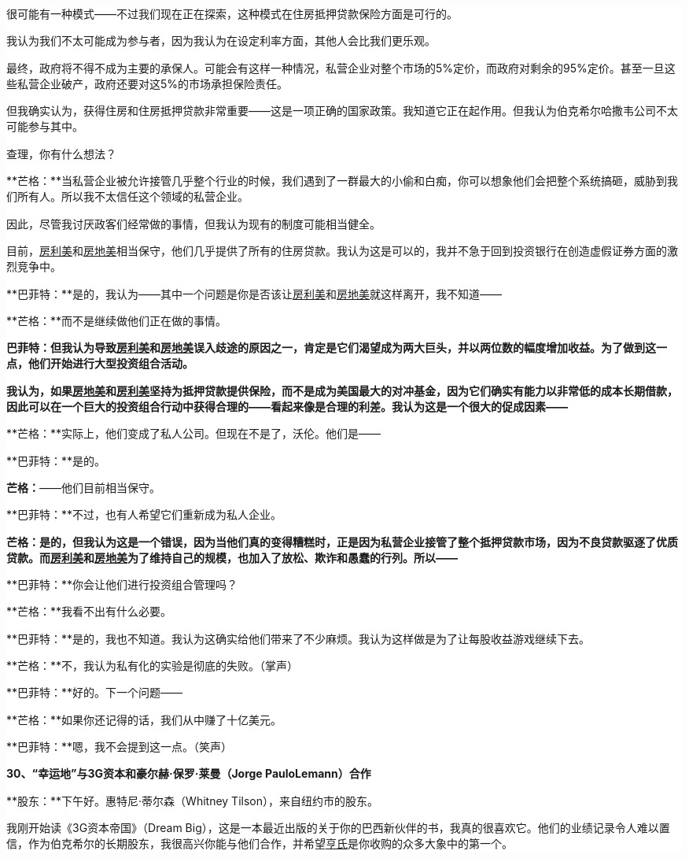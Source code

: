 很可能有一种模式——不过我们现在正在探索，这种模式在住房抵押贷款保险方面是可行的。

我认为我们不太可能成为参与者，因为我认为在设定利率方面，其他人会比我们更乐观。

最终，政府将不得不成为主要的承保人。可能会有这样一种情况，私营企业对整个市场的5%定价，而政府对剩余的95%定价。甚至一旦这些私营企业破产，政府还要对这5%的市场承担保险责任。

但我确实认为，获得住房和住房抵押贷款非常重要——这是一项正确的国家政策。我知道它正在起作用。但我认为伯克希尔哈撒韦公司不太可能参与其中。

查理，你有什么想法？

**芒格：**当私营企业被允许接管几乎整个行业的时候，我们遇到了一群最大的小偷和白痴，你可以想象他们会把整个系统搞砸，威胁到我们所有人。所以我不太信任这个领域的私营企业。

因此，尽管我讨厌政客们经常做的事情，但我认为现有的制度可能相当健全。

目前，[房利美](https://xueqiu.com/S/FNMA?from=status_stock_match)和[房地美](https://xueqiu.com/S/FMCC?from=status_stock_match)相当保守，他们几乎提供了所有的住房贷款。我认为这是可以的，我并不急于回到投资银行在创造虚假证券方面的激烈竞争中。

**巴菲特：**是的，我认为——其中一个问题是你是否该让[房利美](https://xueqiu.com/S/FNMA?from=status_stock_match)和[房地美](https://xueqiu.com/S/FMCC?from=status_stock_match)就这样离开，我不知道——

**芒格：**而不是继续做他们正在做的事情。

**巴菲特：但我认为导致[房利美](https://xueqiu.com/S/FNMA?from=status_stock_match)和[房地美](https://xueqiu.com/S/FMCC?from=status_stock_match)误入歧途的原因之一，肯定是它们渴望成为两大巨头，并以两位数的幅度增加收益。为了做到这一点，他们开始进行大型投资组合活动。**

**我认为，如果[房地美](https://xueqiu.com/S/FMCC?from=status_stock_match)和[房利美](https://xueqiu.com/S/FNMA?from=status_stock_match)坚持为抵押贷款提供保险，而不是成为美国最大的对冲基金，因为它们确实有能力以非常低的成本长期借款，因此可以在一个巨大的投资组合行动中获得合理的——看起来像是合理的利差。我认为这是一个很大的促成因素——**

**芒格：**实际上，他们变成了私人公司。但现在不是了，沃伦。他们是——

**巴菲特：**是的。

**芒格：**——他们目前相当保守。

**巴菲特：**不过，也有人希望它们重新成为私人企业。

**芒格：是的，但我认为这是一个错误，因为当他们真的变得糟糕时，正是因为私营企业接管了整个抵押贷款市场，因为不良贷款驱逐了优质贷款。而[房利美](https://xueqiu.com/S/FNMA?from=status_stock_match)和[房地美](https://xueqiu.com/S/FMCC?from=status_stock_match)为了维持自己的规模，也加入了放松、欺诈和愚蠢的行列。所以——**

**巴菲特：**你会让他们进行投资组合管理吗？

**芒格：**我看不出有什么必要。

**巴菲特：**是的，我也不知道。我认为这确实给他们带来了不少麻烦。我认为这样做是为了让每股收益游戏继续下去。

**芒格：**不，我认为私有化的实验是彻底的失败。（掌声）

**巴菲特：**好的。下一个问题——

**芒格：**如果你还记得的话，我们从中赚了十亿美元。

**巴菲特：**嗯，我不会提到这一点。（笑声）



**30、“幸运地”与3G资本和豪尔赫·保罗·莱曼（Jorge PauloLemann）合作**

**股东：**下午好。惠特尼·蒂尔森（Whitney Tilson），来自纽约市的股东。

我刚开始读《3G资本帝国》（Dream Big），这是一本最近出版的关于你的巴西新伙伴的书，我真的很喜欢它。他们的业绩记录令人难以置信，作为伯克希尔的长期股东，我很高兴你能与他们合作，并希望[亨氏](https://xueqiu.com/S/HNZ?from=status_stock_match)是你收购的众多大象中的第一个。
